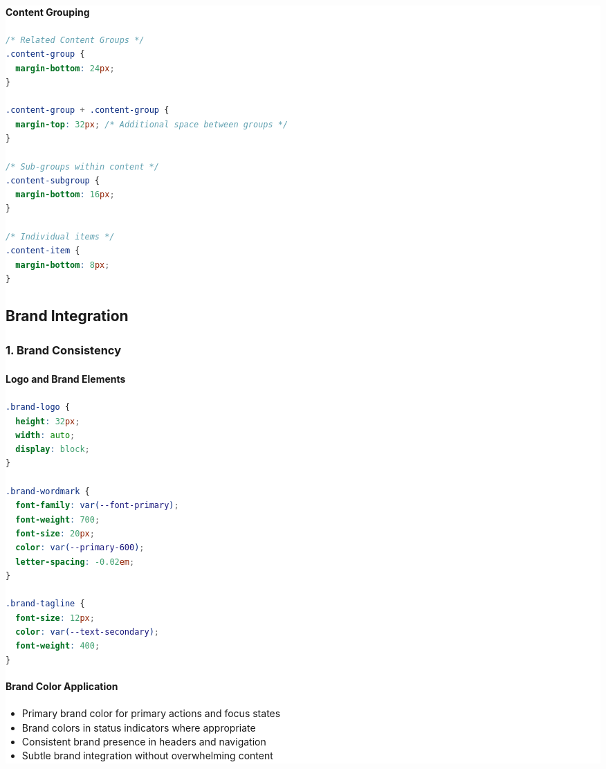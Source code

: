 #### Content Grouping
```css
/* Related Content Groups */
.content-group {
  margin-bottom: 24px;
}

.content-group + .content-group {
  margin-top: 32px; /* Additional space between groups */
}

/* Sub-groups within content */
.content-subgroup {
  margin-bottom: 16px;
}

/* Individual items */
.content-item {
  margin-bottom: 8px;
}
```

## Brand Integration

### 1. Brand Consistency

#### Logo and Brand Elements
```css
.brand-logo {
  height: 32px;
  width: auto;
  display: block;
}

.brand-wordmark {
  font-family: var(--font-primary);
  font-weight: 700;
  font-size: 20px;
  color: var(--primary-600);
  letter-spacing: -0.02em;
}

.brand-tagline {
  font-size: 12px;
  color: var(--text-secondary);
  font-weight: 400;
}
```

#### Brand Color Application
- Primary brand color for primary actions and focus states
- Brand colors in status indicators where appropriate
- Consistent brand presence in headers and navigation
- Subtle brand integration without overwhelming content
